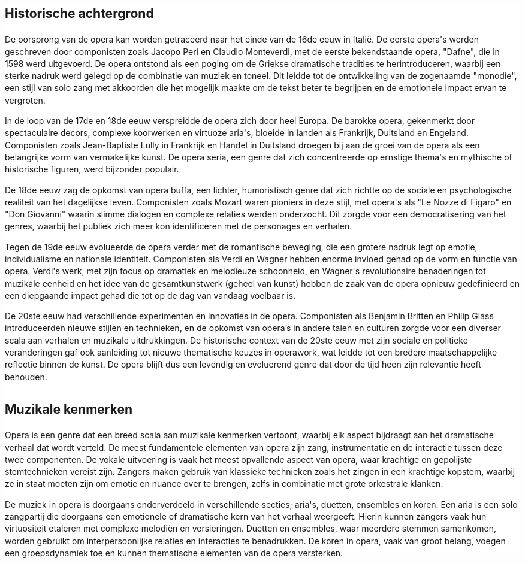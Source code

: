 
## Historische achtergrond


De oorsprong van de opera kan worden getraceerd naar het einde van de 16de eeuw in Italië. De eerste opera's werden geschreven door componisten zoals Jacopo Peri en Claudio Monteverdi, met de eerste bekendstaande opera, "Dafne", die in 1598 werd uitgevoerd. De opera ontstond als een poging om de Griekse dramatische tradities te herintroduceren, waarbij een sterke nadruk werd gelegd op de combinatie van muziek en toneel. Dit leidde tot de ontwikkeling van de zogenaamde "monodie", een stijl van solo zang met akkoorden die het mogelijk maakte om de tekst beter te begrijpen en de emotionele impact ervan te vergroten.

In de loop van de 17de en 18de eeuw verspreidde de opera zich door heel Europa. De barokke opera, gekenmerkt door spectaculaire decors, complexe koorwerken en virtuoze aria's, bloeide in landen als Frankrijk, Duitsland en Engeland. Componisten zoals Jean-Baptiste Lully in Frankrijk en Handel in Duitsland droegen bij aan de groei van de opera als een belangrijke vorm van vermakelijke kunst. De opera seria, een genre dat zich concentreerde op ernstige thema's en mythische of historische figuren, werd bijzonder populair.

De 18de eeuw zag de opkomst van opera buffa, een lichter, humoristisch genre dat zich richtte op de sociale en psychologische realiteit van het dagelijkse leven. Componisten zoals Mozart waren pioniers in deze stijl, met opera's als "Le Nozze di Figaro" en "Don Giovanni" waarin slimme dialogen en complexe relaties werden onderzocht. Dit zorgde voor een democratisering van het genres, waarbij het publiek zich meer kon identificeren met de personages en verhalen.

Tegen de 19de eeuw evolueerde de opera verder met de romantische beweging, die een grotere nadruk legt op emotie, individualisme en nationale identiteit. Componisten als Verdi en Wagner hebben enorme invloed gehad op de vorm en functie van opera. Verdi's werk, met zijn focus op dramatiek en melodieuze schoonheid, en Wagner's revolutionaire benaderingen tot muzikale eenheid en het idee van de gesamtkunstwerk (geheel van kunst) hebben de zaak van de opera opnieuw gedefinieerd en een diepgaande impact gehad die tot op de dag van vandaag voelbaar is.

De 20ste eeuw had verschillende experimenten en innovaties in de opera. Componisten als Benjamin Britten en Philip Glass introduceerden nieuwe stijlen en technieken, en de opkomst van opera’s in andere talen en culturen zorgde voor een diverser scala aan verhalen en muzikale uitdrukkingen. De historische context van de 20ste eeuw met zijn sociale en politieke veranderingen gaf ook aanleiding tot nieuwe thematische keuzes in operawork, wat leidde tot een bredere maatschappelijke reflectie binnen de kunst. De opera blijft dus een levendig en evoluerend genre dat door de tijd heen zijn relevantie heeft behouden. 


## Muzikale kenmerken


Opera is een genre dat een breed scala aan muzikale kenmerken vertoont, waarbij elk aspect bijdraagt aan het dramatische verhaal dat wordt verteld. De meest fundamentele elementen van opera zijn zang, instrumentatie en de interactie tussen deze twee componenten. De vokale uitvoering is vaak het meest opvallende aspect van opera, waar krachtige en gepolijste stemtechnieken vereist zijn. Zangers maken gebruik van klassieke technieken zoals het zingen in een krachtige kopstem, waarbij ze in staat moeten zijn om emotie en nuance over te brengen, zelfs in combinatie met grote orkestrale klanken.

De muziek in opera is doorgaans onderverdeeld in verschillende secties; aria's, duetten, ensembles en koren. Een aria is een solo zangpartij die doorgaans een emotionele of dramatische kern van het verhaal weergeeft. Hierin kunnen zangers vaak hun virtuositeit etaleren met complexe melodiën en versieringen. Duetten en ensembles, waar meerdere stemmen samenkomen, worden gebruikt om interpersoonlijke relaties en interacties te benadrukken. De koren in opera, vaak van groot belang, voegen een groepsdynamiek toe en kunnen thematische elementen van de opera versterken.
